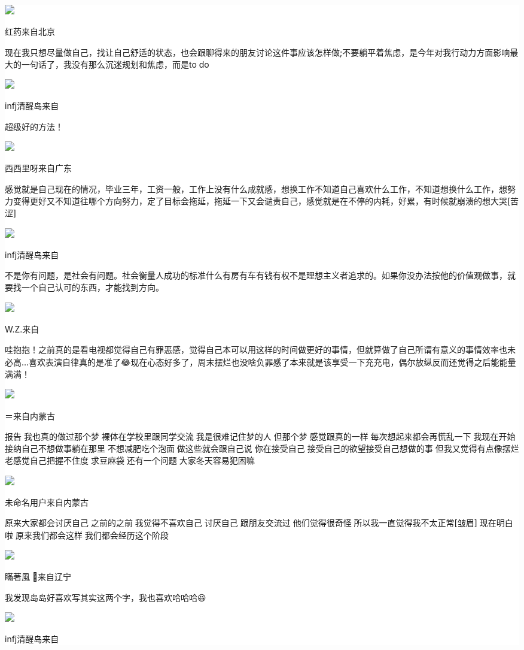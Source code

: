 ![](http://mmsns.qpic.cn/mmsns/iaxNB5XaibCeLTYWIUGCYm7cS1kFxTx4ibUSEBZJ6VnOdXPDItJ9PaGRg/0)

红药来自北京

现在我只想尽量做自己，找让自己舒适的状态，也会跟聊得来的朋友讨论这件事应该怎样做;不要躺平着焦虑，是今年对我行动力方面影响最大的一句话了，我没有那么沉迷规划和焦虑，而是to
do

![](http://wx.qlogo.cn/mmhead/Q3auHgzwzM4icoibBPppWkMrbLG1lB8KhWHaiaiabBib87BTTdVQC8Cyacg/64)

infj清醒岛来自

超级好的方法！

![](http://mmsns.qpic.cn/mmsns/iaxNB5XaibCeLTYWIUGCYm7cS1kFxTx4ibUSEBZJ6VnOdXPDItJ9PaGRg/0)

西西里呀来自广东

感觉就是自己现在的情况，毕业三年，工资一般，工作上没有什么成就感，想换工作不知道自己喜欢什么工作，不知道想换什么工作，想努力变得更好又不知道往哪个方向努力，定了目标会拖延，拖延一下又会谴责自己，感觉就是在不停的内耗，好累，有时候就崩溃的想大哭[苦涩]

![](http://wx.qlogo.cn/mmhead/Q3auHgzwzM4icoibBPppWkMrbLG1lB8KhWHaiaiabBib87BTTdVQC8Cyacg/64)

infj清醒岛来自

不是你有问题，是社会有问题。社会衡量人成功的标准什么有房有车有钱有权不是理想主义者追求的。如果你没办法按他的价值观做事，就要找一个自己认可的东西，才能找到方向。

![](http://mmsns.qpic.cn/mmsns/iaxNB5XaibCeLTYWIUGCYm7cS1kFxTx4ibUSEBZJ6VnOdXPDItJ9PaGRg/0)

W.Z.来自

哇抱抱！之前真的是看电视都觉得自己有罪恶感，觉得自己本可以用这样的时间做更好的事情，但就算做了自己所谓有意义的事情效率也未必高…喜欢表演自律真的是准了😂现在心态好多了，周末摆烂也没啥负罪感了本来就是该享受一下充充电，偶尔放纵反而还觉得之后能能量满满！

![](http://mmsns.qpic.cn/mmsns/iaxNB5XaibCeLTYWIUGCYm7cS1kFxTx4ibUSEBZJ6VnOdXPDItJ9PaGRg/0)

＝来自内蒙古

报告 我也真的做过那个梦 裸体在学校里跟同学交流 我是很难记住梦的人 但那个梦 感觉跟真的一样 每次想起来都会再慌乱一下 我现在开始接纳自己不想做事躺在那里
不想减肥吃个泡面 做这些就会跟自己说 你在接受自己 接受自己的欲望接受自己想做的事 但我又觉得有点像摆烂 老感觉自己把握不住度 求豆麻袋 还有一个问题
大家冬天容易犯困嘛

![](http://mmsns.qpic.cn/mmsns/iaxNB5XaibCeLTYWIUGCYm7cS1kFxTx4ibUSEBZJ6VnOdXPDItJ9PaGRg/0)

未命名用户来自内蒙古

原来大家都会讨厌自己 之前的之前 我觉得不喜欢自己 讨厌自己 跟朋友交流过 他们觉得很奇怪 所以我一直觉得我不太正常[皱眉] 现在明白啦 原来我们都会这样
我们都会经历这个阶段

![](http://mmsns.qpic.cn/mmsns/iaxNB5XaibCeLTYWIUGCYm7cS1kFxTx4ibUSEBZJ6VnOdXPDItJ9PaGRg/0)

瞞著風 🌻来自辽宁

我发现岛岛好喜欢写其实这两个字，我也喜欢哈哈哈😆

![](http://wx.qlogo.cn/mmhead/Q3auHgzwzM4icoibBPppWkMrbLG1lB8KhWHaiaiabBib87BTTdVQC8Cyacg/64)

infj清醒岛来自
